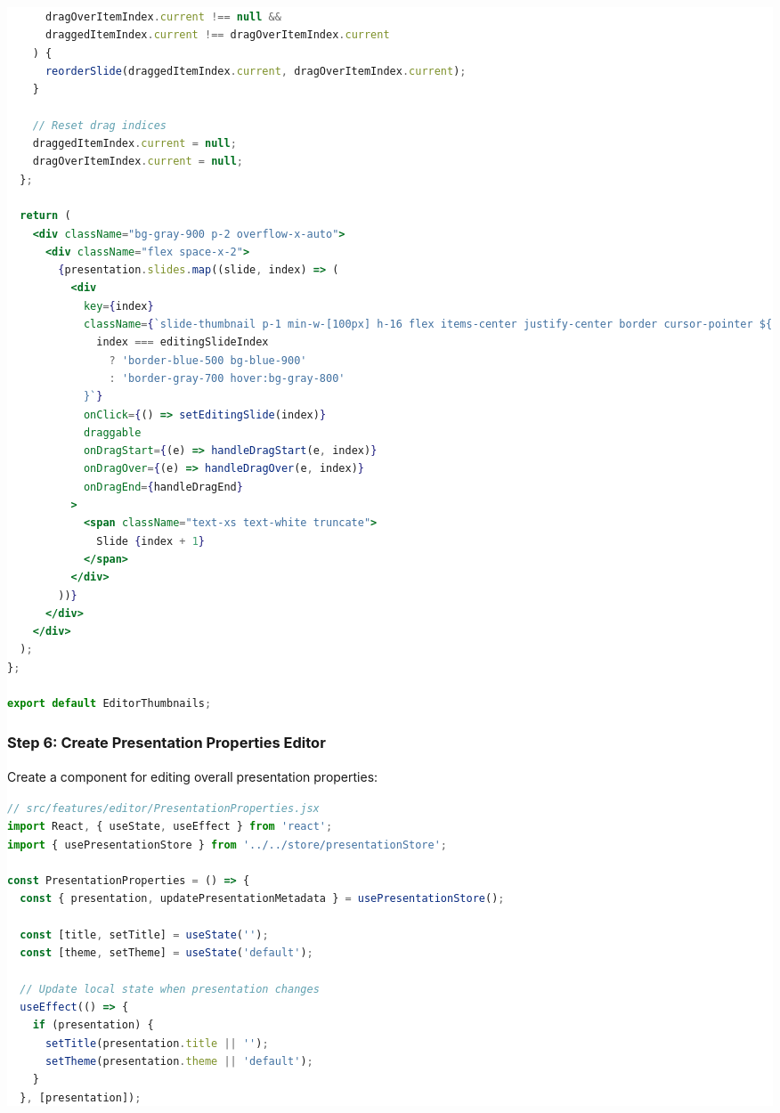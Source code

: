 ```jsx
      dragOverItemIndex.current !== null && 
      draggedItemIndex.current !== dragOverItemIndex.current
    ) {
      reorderSlide(draggedItemIndex.current, dragOverItemIndex.current);
    }
    
    // Reset drag indices
    draggedItemIndex.current = null;
    dragOverItemIndex.current = null;
  };
  
  return (
    <div className="bg-gray-900 p-2 overflow-x-auto">
      <div className="flex space-x-2">
        {presentation.slides.map((slide, index) => (
          <div
            key={index}
            className={`slide-thumbnail p-1 min-w-[100px] h-16 flex items-center justify-center border cursor-pointer ${
              index === editingSlideIndex 
                ? 'border-blue-500 bg-blue-900' 
                : 'border-gray-700 hover:bg-gray-800'
            }`}
            onClick={() => setEditingSlide(index)}
            draggable
            onDragStart={(e) => handleDragStart(e, index)}
            onDragOver={(e) => handleDragOver(e, index)}
            onDragEnd={handleDragEnd}
          >
            <span className="text-xs text-white truncate">
              Slide {index + 1}
            </span>
          </div>
        ))}
      </div>
    </div>
  );
};

export default EditorThumbnails;
```

### Step 6: Create Presentation Properties Editor

Create a component for editing overall presentation properties:

```jsx
// src/features/editor/PresentationProperties.jsx
import React, { useState, useEffect } from 'react';
import { usePresentationStore } from '../../store/presentationStore';

const PresentationProperties = () => {
  const { presentation, updatePresentationMetadata } = usePresentationStore();
  
  const [title, setTitle] = useState('');
  const [theme, setTheme] = useState('default');
  
  // Update local state when presentation changes
  useEffect(() => {
    if (presentation) {
      setTitle(presentation.title || '');
      setTheme(presentation.theme || 'default');
    }
  }, [presentation]);
```